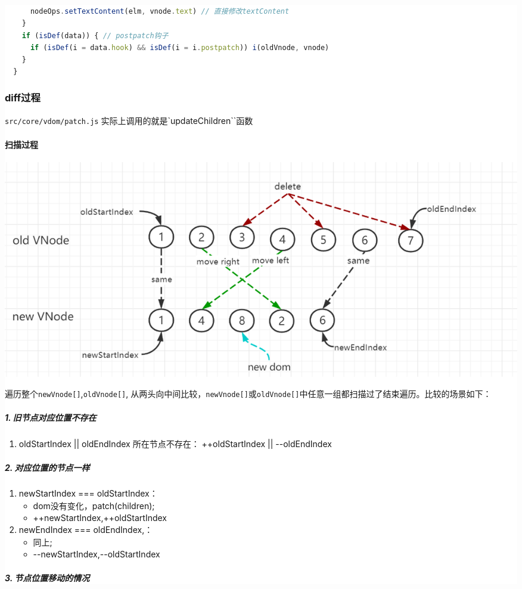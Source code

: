 ```typescript
      nodeOps.setTextContent(elm, vnode.text) // 直接修改textContent
    }
    if (isDef(data)) { // postpatch钩子
      if (isDef(i = data.hook) && isDef(i = i.postpatch)) i(oldVnode, vnode)
    }
  }
```

### diff过程

`src/core/vdom/patch.js`
实际上调用的就是`updateChildren``函数

#### 扫描过程

![](./imgs/vnode到真实dom_img3.png)

遍历整个`newVnode[]`,`oldVnode[]`, 从两头向中间比较，`newVnode[]`或`oldVnode[]`中任意一组都扫描过了结束遍历。比较的场景如下：

##### 1. 旧节点对应位置不存在

1. oldStartIndex || oldEndIndex 所在节点不存在： ++oldStartIndex || --oldEndIndex

##### 2. 对应位置的节点一样

1. newStartIndex === oldStartIndex：
    - dom没有变化，patch(children);
    - ++newStartIndex,++oldStartIndex
2. newEndIndex === oldEndIndex,：
    - 同上;
    - --newStartIndex,--oldStartIndex

##### 3. 节点位置移动的情况
